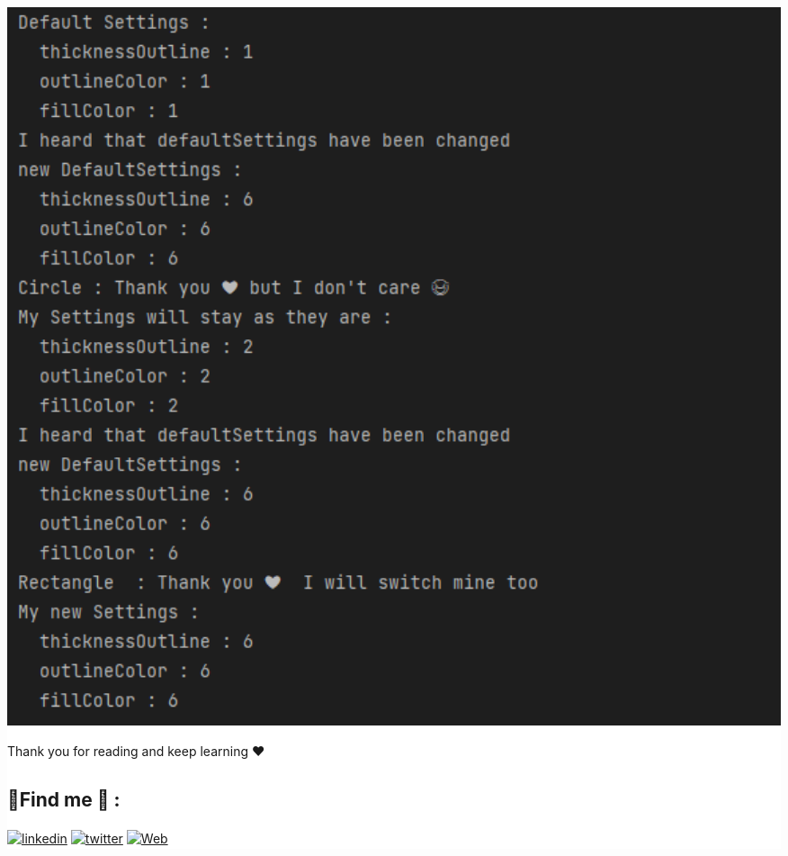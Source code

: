<img src="./images/test4.png" width="1000px">
<br>


Thank you for reading and keep learning ❤

## 🔗Find me 🤪 :
[![linkedin](https://img.shields.io/badge/linkedin-0A66C2?style=for-the-badge&logo=linkedin&logoColor=white)](https://www.linkedin.com/in/hamzaaitbenyissa/)
[![twitter](https://img.shields.io/badge/twitter-1DA1F2?style=for-the-badge&logo=twitter&logoColor=white)](https://twitter.com/h_aitbenyissa)
[![Web](https://img.shields.io/badge/web-1DA1F2?style=for-the-badge&logo=web)](https://benyissa.com)
